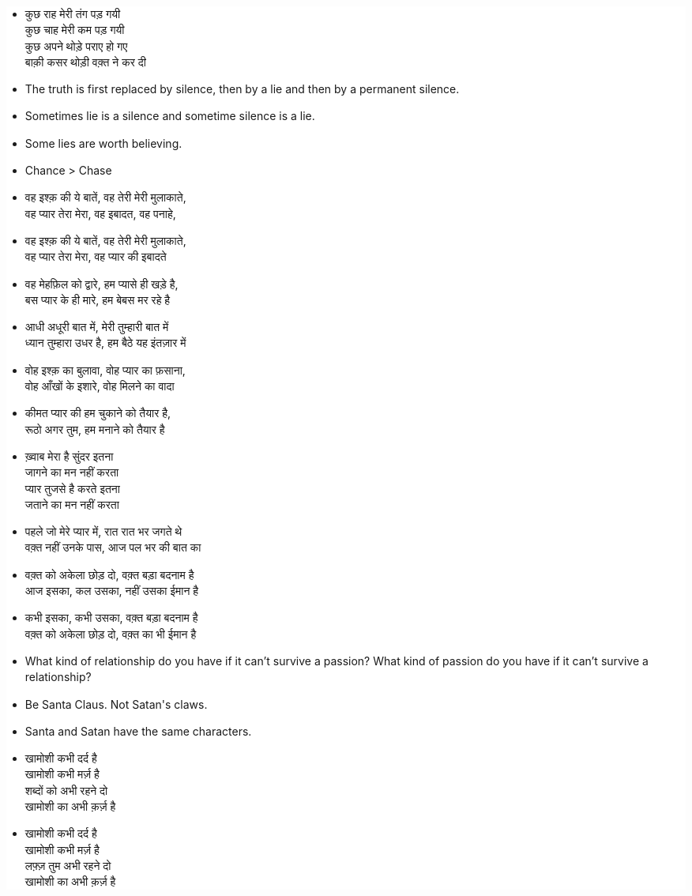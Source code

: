 + कुछ राह मेरी तंग पड़ गयी   
  कुछ चाह मेरी कम पड़ गयी   
  कुछ अपने थोड़े पराए हो गए   
  बाक़ी कसर थोड़ी वक़्त ने कर दी  

+ The truth is first replaced by silence, then by a lie and then by a permanent silence. 

+ Sometimes lie is a silence and sometime silence is a lie. 

+ Some lies are worth believing. 	

+ Chance > Chase

+ वह इश्क़ की ये बातें, वह तेरी मेरी मुलाकाते,  
  वह प्यार तेरा मेरा, वह इबादत, वह पनाहे,  
  
+ वह इश्क़ की ये बातें, वह तेरी मेरी मुलाकाते,  
  वह प्यार तेरा मेरा, वह प्यार की इबादते  
  
+ वह मेहफ़िल को द्वारे, हम प्यासे ही खड़े है,   
  बस प्यार के ही मारे, हम बेबस मर रहे है   

+ आधी अधूरी बात में, मेरी तुम्हारी बात में  
  ध्यान तुम्हारा उधर है, हम बैठे यह इंतज़ार में   
  
+ वोह इश्क़ का बुलावा, वोह प्यार का फ़साना,  
  वोह आँखों के इशारे, वोह मिलने का वादा  

+ कीमत प्यार की हम चुकाने को तैयार है,  
  रूठो अगर तुम, हम मनाने को तैयार है   

+ ख़्वाब मेरा है सुंदर इतना  
  जागने का मन नहीं करता  
  प्यार तुजसे है करते इतना   
  जताने का मन नहीं करता   

+ पहले जो मेरे प्यार में, रात रात भर जगते थे   
  वक़्त नहीं उनके पास, आज पल भर की बात का   

+ वक़्त को अकेला छोड़ दो, वक़्त बड़ा बदनाम है   
  आज इसका, कल उसका, नहीं उसका ईमान है   
  
+ कभी इसका, कभी उसका, वक़्त बड़ा बदनाम है   
  वक़्त को अकेला छोड़ दो, वक़्त का भी ईमान है   

+ What kind of relationship do you have if it can’t survive a passion? What kind of passion do you have if it can’t survive a relationship?

+ Be Santa Claus. Not Satan's claws.

+ Santa and Satan have the same characters. 

+ खामोशी कभी दर्द है  
  खामोशी कभी मर्ज़ है  
  शब्दों को अभी रहने दो   
  खामोशी का अभी क़र्ज़ है  

+ खामोशी कभी दर्द है  
  खामोशी कभी मर्ज़ है  
  लफ़्ज़ तुम अभी रहने दो   
  खामोशी का अभी क़र्ज़ है  
